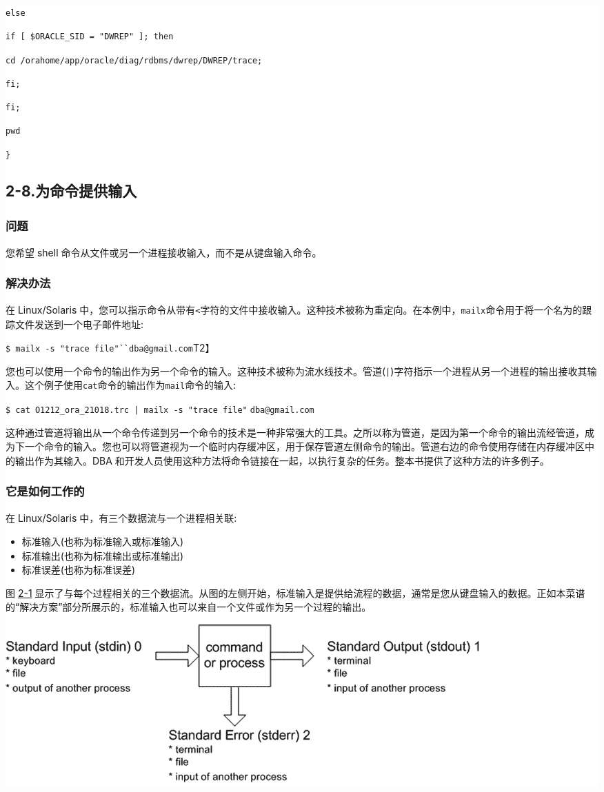 `else`

`if [ $ORACLE_SID = "DWREP" ]; then`

`cd /orahome/app/oracle/diag/rdbms/dwrep/DWREP/trace;`

`fi;`

`fi;`

`pwd`

`}`

## 2-8.为命令提供输入

### 问题

您希望 shell 命令从文件或另一个进程接收输入，而不是从键盘输入命令。

### 解决办法

在 Linux/Solaris 中，您可以指示命令从带有`<`字符的文件中接收输入。这种技术被称为重定向。在本例中，`mailx`命令用于将一个名为的跟踪文件发送到一个电子邮件地址:

`$ mailx -s "trace file"``dba@gmail.com`T2】

您也可以使用一个命令的输出作为另一个命令的输入。这种技术被称为流水线技术。管道(`|`)字符指示一个进程从另一个进程的输出接收其输入。这个例子使用`cat`命令的输出作为`mail`命令的输入:

`$ cat O1212_ora_21018.trc | mailx -s "trace file"` `dba@gmail.com`

这种通过管道将输出从一个命令传递到另一个命令的技术是一种非常强大的工具。之所以称为管道，是因为第一个命令的输出流经管道，成为下一个命令的输入。您也可以将管道视为一个临时内存缓冲区，用于保存管道左侧命令的输出。管道右边的命令使用存储在内存缓冲区中的输出作为其输入。DBA 和开发人员使用这种方法将命令链接在一起，以执行复杂的任务。整本书提供了这种方法的许多例子。

### 它是如何工作的

在 Linux/Solaris 中，有三个数据流与一个进程相关联:

*   标准输入(也称为标准输入或标准输入)
*   标准输出(也称为标准输出或标准输出)
*   标准误差(也称为标准误差)

图 [2-1](#Fig1) 显示了与每个过程相关的三个数据流。从图的左侧开始，标准输入是提供给流程的数据，通常是您从键盘输入的数据。正如本菜谱的“解决方案”部分所展示的，标准输入也可以来自一个文件或作为另一个过程的输出。

![A978-1-4842-1254-7_2_Fig1_HTML.gif](img/A978-1-4842-1254-7_2_Fig1_HTML.gif)
